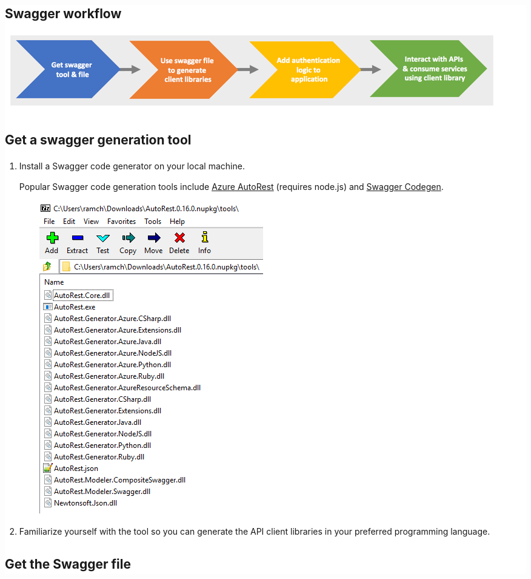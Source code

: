 ## Swagger workflow

![Swagger Workflow](./media/how-to-build-api-clients-from-swagger-for-app-integration/api-swagger-workflow.png)

## Get a swagger generation tool

1. Install a Swagger code generator on your local machine. 

   Popular Swagger code generation tools include [Azure AutoRest](https://github.com/Azure/autorest) (requires node.js) and [Swagger Codegen](https://github.com/swagger-api/swagger-codegen). 

   ![One-box configuration](./media/how-to-build-api-clients-from-swagger-for-app-integration/app-dev-autorest.png)

1. Familiarize yourself with the tool so you can generate the API client libraries in your preferred programming language. 

## Get the Swagger file
